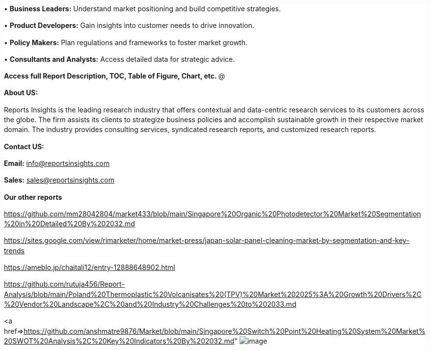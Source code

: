 • <strong>Business Leaders:</strong> Understand market positioning and build competitive strategies.

• <strong>Product Developers:</strong> Gain insights into customer needs to drive innovation.

• <strong>Policy Makers:</strong> Plan regulations and frameworks to foster market growth.

• <strong>Consultants and Analysts:</strong> Access detailed data for strategic advice.
</ul>
<strong>Access full Report Description, TOC, Table of Figure, Chart, etc. </strong>@  <a href= style=color:#0000ff;></a></font>

<strong><strong>About US</strong>:</strong>

Reports Insights is the leading research industry that offers contextual and data-centric research services to its customers across the globe. The firm assists its clients to strategize business policies and accomplish sustainable growth in their respective market domain. The industry provides consulting services, syndicated research reports, and customized research reports.

<strong>Contact US:</strong>

<p class=""""><b>Email:</b> <a href=mailto:info@reportsinsights.com>info@reportsinsights.com</a></p>
<p class=""""><b>Sales:</b> <a href=mailto:sales@reportsinsights.com>sales@reportsinsights.com</a></p>

<strong>Our other reports</strong>

<a href=https://github.com/mm28042804/market433/blob/main/Singapore%20Organic%20Photodetector%20Market%20Segmentation%20in%20Detailed%20By%202032.md>https://github.com/mm28042804/market433/blob/main/Singapore%20Organic%20Photodetector%20Market%20Segmentation%20in%20Detailed%20By%202032.md</a>

<a href=https://sites.google.com/view/rimarketer/home/market-press/japan-solar-panel-cleaning-market-by-segmentation-and-key-trends>https://sites.google.com/view/rimarketer/home/market-press/japan-solar-panel-cleaning-market-by-segmentation-and-key-trends</a>

<a href=https://ameblo.jp/chaitali12/entry-12888648902.html>https://ameblo.jp/chaitali12/entry-12888648902.html</a>

<a href=https://github.com/rutuja456/Report-Analysis/blob/main/Poland%20Thermoplastic%20Volcanisates%20(TPV)%20Market%202025%3A%20Growth%20Drivers%2C%20Vendor%20Landscape%2C%20and%20Industry%20Challenges%20to%202033.md>https://github.com/rutuja456/Report-Analysis/blob/main/Poland%20Thermoplastic%20Volcanisates%20(TPV)%20Market%202025%3A%20Growth%20Drivers%2C%20Vendor%20Landscape%2C%20and%20Industry%20Challenges%20to%202033.md</a>

<a href=>https://github.com/anshmatre9876/Market/blob/main/Singapore%20Switch%20Point%20Heating%20System%20Market%20SWOT%20Analysis%2C%20Key%20Indicators%20By%202032.md</a>"
![image](https://github.com/user-attachments/assets/19442fe0-f2ca-4449-97aa-8bbde15d32e8)
